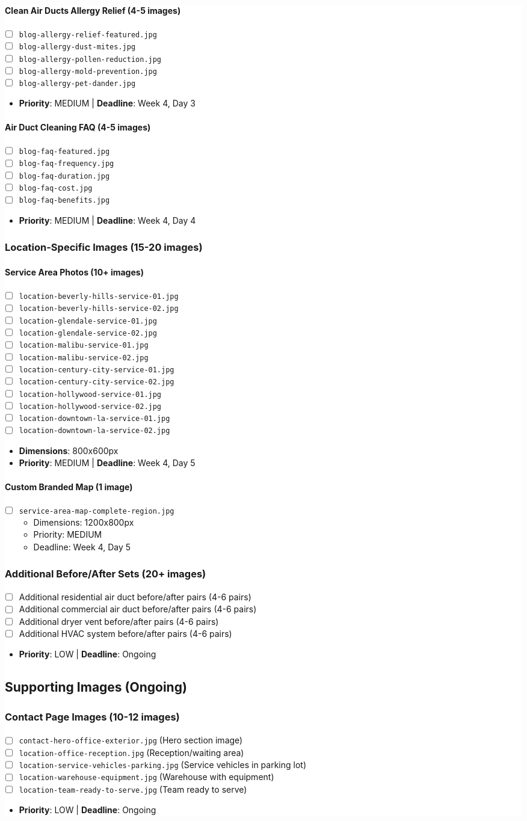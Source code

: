 #### Clean Air Ducts Allergy Relief (4-5 images)
- [ ] `blog-allergy-relief-featured.jpg`
- [ ] `blog-allergy-dust-mites.jpg`
- [ ] `blog-allergy-pollen-reduction.jpg`
- [ ] `blog-allergy-mold-prevention.jpg`
- [ ] `blog-allergy-pet-dander.jpg`
- **Priority**: MEDIUM | **Deadline**: Week 4, Day 3

#### Air Duct Cleaning FAQ (4-5 images)
- [ ] `blog-faq-featured.jpg`
- [ ] `blog-faq-frequency.jpg`
- [ ] `blog-faq-duration.jpg`
- [ ] `blog-faq-cost.jpg`
- [ ] `blog-faq-benefits.jpg`
- **Priority**: MEDIUM | **Deadline**: Week 4, Day 4

### Location-Specific Images (15-20 images)

#### Service Area Photos (10+ images)
- [ ] `location-beverly-hills-service-01.jpg`
- [ ] `location-beverly-hills-service-02.jpg`
- [ ] `location-glendale-service-01.jpg`
- [ ] `location-glendale-service-02.jpg`
- [ ] `location-malibu-service-01.jpg`
- [ ] `location-malibu-service-02.jpg`
- [ ] `location-century-city-service-01.jpg`
- [ ] `location-century-city-service-02.jpg`
- [ ] `location-hollywood-service-01.jpg`
- [ ] `location-hollywood-service-02.jpg`
- [ ] `location-downtown-la-service-01.jpg`
- [ ] `location-downtown-la-service-02.jpg`
- **Dimensions**: 800x600px
- **Priority**: MEDIUM | **Deadline**: Week 4, Day 5

#### Custom Branded Map (1 image)
- [ ] `service-area-map-complete-region.jpg`
  - Dimensions: 1200x800px
  - Priority: MEDIUM
  - Deadline: Week 4, Day 5

### Additional Before/After Sets (20+ images)
- [ ] Additional residential air duct before/after pairs (4-6 pairs)
- [ ] Additional commercial air duct before/after pairs (4-6 pairs)
- [ ] Additional dryer vent before/after pairs (4-6 pairs)
- [ ] Additional HVAC system before/after pairs (4-6 pairs)
- **Priority**: LOW | **Deadline**: Ongoing

## Supporting Images (Ongoing)

### Contact Page Images (10-12 images)
- [ ] `contact-hero-office-exterior.jpg` (Hero section image)
- [ ] `location-office-reception.jpg` (Reception/waiting area)
- [ ] `location-service-vehicles-parking.jpg` (Service vehicles in parking lot)
- [ ] `location-warehouse-equipment.jpg` (Warehouse with equipment)
- [ ] `location-team-ready-to-serve.jpg` (Team ready to serve)
- **Priority**: LOW | **Deadline**: Ongoing
